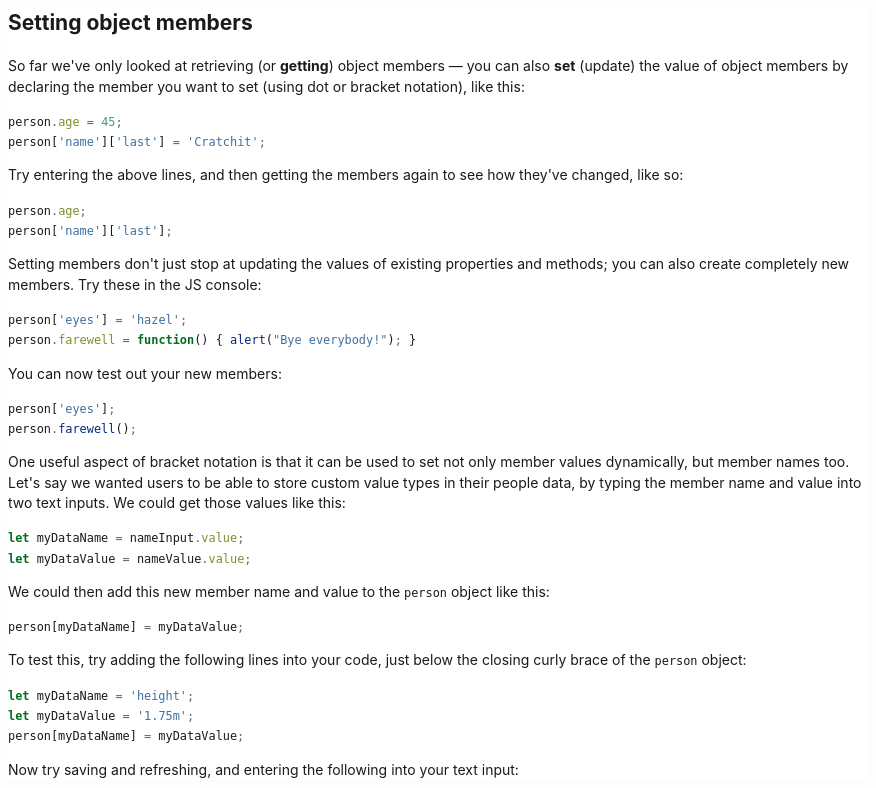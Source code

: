 ## Setting object members

So far we've only looked at retrieving (or **getting**) object members — you can also **set** (update) the value of object members by declaring the member you want to set (using dot or bracket notation), like this:

```js
person.age = 45;
person['name']['last'] = 'Cratchit';
```

Try entering the above lines, and then getting the members again to see how they've changed, like so:

```js
person.age;
person['name']['last'];
```

Setting members don't just stop at updating the values of existing properties and methods; you can also create completely new members. Try these in the JS console:

```js
person['eyes'] = 'hazel';
person.farewell = function() { alert("Bye everybody!"); }
```

You can now test out your new members:

```js
person['eyes'];
person.farewell();
```

One useful aspect of bracket notation is that it can be used to set not only member values dynamically, but member names too. Let's say we wanted users to be able to store custom value types in their people data, by typing the member name and value into two text inputs. We could get those values like this:

```js
let myDataName = nameInput.value;
let myDataValue = nameValue.value;
```

We could then add this new member name and value to the `person` object like this:

```js
person[myDataName] = myDataValue;
```

To test this, try adding the following lines into your code, just below the closing curly brace of the `person` object:

```js
let myDataName = 'height';
let myDataValue = '1.75m';
person[myDataName] = myDataValue;
```

Now try saving and refreshing, and entering the following into your text input:
